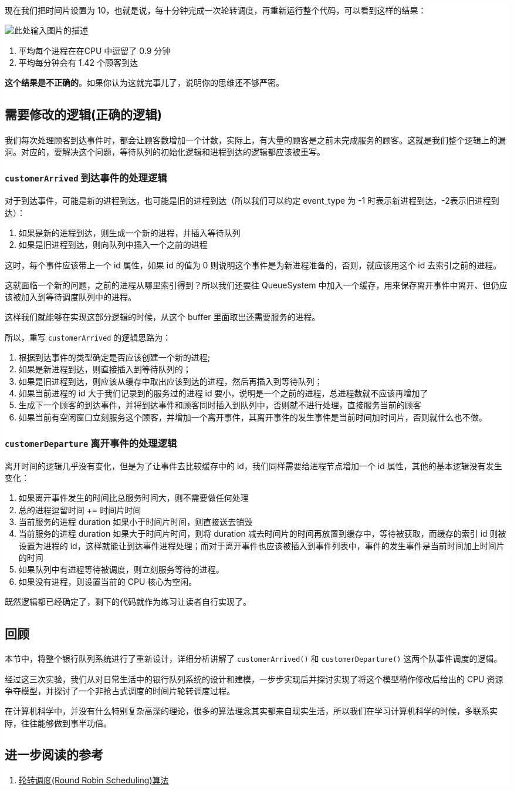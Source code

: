 现在我们把时间片设置为 10，也就是说，每十分钟完成一次轮转调度，再重新运行整个代码，可以看到这样的结果：


![此处输入图片的描述](https://dn-anything-about-doc.qbox.me/document-uid29879labid1900timestamp1467969781851.png/wm)


1. 平均每个进程在在CPU 中逗留了 0.9 分钟
2. 平均每分钟会有 1.42 个顾客到达

**这个结果是不正确的**。如果你认为这就完事儿了，说明你的思维还不够严密。


## 需要修改的逻辑(正确的逻辑)

我们每次处理顾客到达事件时，都会让顾客数增加一个计数，实际上，有大量的顾客是之前未完成服务的顾客。这就是我们整个逻辑上的漏洞。对应的，要解决这个问题，等待队列的初始化逻辑和进程到达的逻辑都应该被重写。

### `customerArrived` 到达事件的处理逻辑

对于到达事件，可能是新的进程到达，也可能是旧的进程到达（所以我们可以约定 event_type 为 -1 时表示新进程到达，-2表示旧进程到达）：

1. 如果是新的进程到达，则生成一个新的进程，并插入等待队列
2. 如果是旧进程到达，则向队列中插入一个之前的进程

这时，每个事件应该带上一个 id 属性，如果 id 的值为 0 则说明这个事件是为新进程准备的，否则，就应该用这个 id 去索引之前的进程。

这就面临一个新的问题，之前的进程从哪里索引得到？所以我们还要往 QueueSystem 中加入一个缓存，用来保存离开事件中离开、但仍应该被加入到等待调度队列中的进程。

这样我们就能够在实现这部分逻辑的时候，从这个 buffer 里面取出还需要服务的进程。

所以，重写 `customerArrived` 的逻辑思路为：

1. 根据到达事件的类型确定是否应该创建一个新的进程;
2. 如果是新进程到达，则直接插入到等待队列的；
3. 如果是旧进程到达，则应该从缓存中取出应该到达的进程，然后再插入到等待队列；
4. 如果当前进程的 id 大于我们记录到的服务过的进程 id 要小，说明是一个之前的进程，总进程数就不应该再增加了
5. 生成下一个顾客的到达事件，并将到达事件和顾客同时插入到队列中，否则就不进行处理，直接服务当前的顾客
6. 如果当前有空闲窗口立刻服务这个顾客，并增加一个离开事件，其离开事件的发生事件是当前时间加时间片，否则就什么也不做。

### `customerDeparture` 离开事件的处理逻辑

离开时间的逻辑几乎没有变化，但是为了让事件去比较缓存中的 id，我们同样需要给进程节点增加一个 id 属性，其他的基本逻辑没有发生变化：

1. 如果离开事件发生的时间比总服务时间大，则不需要做任何处理
2. 总的进程逗留时间 += 时间片时间
3. 当前服务的进程 duration 如果小于时间片时间，则直接送去销毁
4. 当前服务的进程 duration 如果大于时间片时间，则将 duration 减去时间片的时间再放置到缓存中，等待被获取，而缓存的索引 id 则被设置为进程的 id，这样就能让到达事件进程处理；而对于离开事件也应该被插入到事件列表中，事件的发生事件是当前时间加上时间片的时间
5. 如果队列中有进程等待被调度，则立刻服务等待的进程。
6. 如果没有进程，则设置当前的 CPU 核心为空闲。

既然逻辑都已经确定了，剩下的代码就作为练习让读者自行实现了。

## 回顾

本节中，将整个银行队列系统进行了重新设计，详细分析讲解了 `customerArrived()` 和 `customerDeparture()` 这两个队事件调度的逻辑。

经过这三次实验，我们从对日常生活中的银行队列系统的设计和建模，一步步实现后并探讨实现了将这个模型稍作修改后给出的 CPU 资源争夺模型，并探讨了一个非抢占式调度的时间片轮转调度过程。

在计算机科学中，并没有什么特别复杂高深的理论，很多的算法理念其实都来自现实生活，所以我们在学习计算机科学的时候，多联系实际，往往能够做到事半功倍。

## 进一步阅读的参考

1. [轮转调度(Round Robin Scheduling)算法](https://en.wikipedia.org/wiki/Round-robin_scheduling)